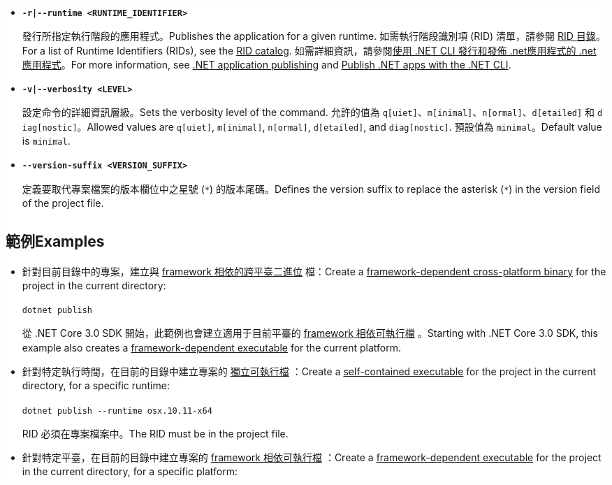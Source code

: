 - **`-r|--runtime <RUNTIME_IDENTIFIER>`**

  <span data-ttu-id="eecd1-206">發行所指定執行階段的應用程式。</span><span class="sxs-lookup"><span data-stu-id="eecd1-206">Publishes the application for a given runtime.</span></span> <span data-ttu-id="eecd1-207">如需執行階段識別項 (RID) 清單，請參閱 [RID 目錄](../rid-catalog.md)。</span><span class="sxs-lookup"><span data-stu-id="eecd1-207">For a list of Runtime Identifiers (RIDs), see the [RID catalog](../rid-catalog.md).</span></span> <span data-ttu-id="eecd1-208">如需詳細資訊，請參閱[使用 .NET CLI 發行和發佈 .net](../deploying/deploy-with-cli.md)[應用程式的 .net 應用程式](../deploying/index.md)。</span><span class="sxs-lookup"><span data-stu-id="eecd1-208">For more information, see [.NET application publishing](../deploying/index.md) and [Publish .NET apps with the .NET CLI](../deploying/deploy-with-cli.md).</span></span>

- **`-v|--verbosity <LEVEL>`**

  <span data-ttu-id="eecd1-209">設定命令的詳細資訊層級。</span><span class="sxs-lookup"><span data-stu-id="eecd1-209">Sets the verbosity level of the command.</span></span> <span data-ttu-id="eecd1-210">允許的值為 `q[uiet]`、`m[inimal]`、`n[ormal]`、`d[etailed]` 和 `diag[nostic]`。</span><span class="sxs-lookup"><span data-stu-id="eecd1-210">Allowed values are `q[uiet]`, `m[inimal]`, `n[ormal]`, `d[etailed]`, and `diag[nostic]`.</span></span> <span data-ttu-id="eecd1-211">預設值為 `minimal`。</span><span class="sxs-lookup"><span data-stu-id="eecd1-211">Default value is `minimal`.</span></span>

- **`--version-suffix <VERSION_SUFFIX>`**

  <span data-ttu-id="eecd1-212">定義要取代專案檔案的版本欄位中之星號 (`*`) 的版本尾碼。</span><span class="sxs-lookup"><span data-stu-id="eecd1-212">Defines the version suffix to replace the asterisk (`*`) in the version field of the project file.</span></span>

## <a name="examples"></a><span data-ttu-id="eecd1-213">範例</span><span class="sxs-lookup"><span data-stu-id="eecd1-213">Examples</span></span>

- <span data-ttu-id="eecd1-214">針對目前目錄中的專案，建立與 [framework 相依的跨平臺二進位](../deploying/index.md#produce-a-cross-platform-binary) 檔：</span><span class="sxs-lookup"><span data-stu-id="eecd1-214">Create a [framework-dependent cross-platform binary](../deploying/index.md#produce-a-cross-platform-binary) for the project in the current directory:</span></span>

  ```dotnetcli
  dotnet publish
  ```

  <span data-ttu-id="eecd1-215">從 .NET Core 3.0 SDK 開始，此範例也會建立適用于目前平臺的 [framework 相依可執行檔](../deploying/index.md#publish-framework-dependent) 。</span><span class="sxs-lookup"><span data-stu-id="eecd1-215">Starting with .NET Core 3.0 SDK, this example also creates a [framework-dependent executable](../deploying/index.md#publish-framework-dependent) for the current platform.</span></span>

- <span data-ttu-id="eecd1-216">針對特定執行時間，在目前的目錄中建立專案的 [獨立可執行檔](../deploying/index.md#publish-self-contained) ：</span><span class="sxs-lookup"><span data-stu-id="eecd1-216">Create a [self-contained executable](../deploying/index.md#publish-self-contained) for the project in the current directory, for a specific runtime:</span></span>

  ```dotnetcli
  dotnet publish --runtime osx.10.11-x64
  ```

  <span data-ttu-id="eecd1-217">RID 必須在專案檔案中。</span><span class="sxs-lookup"><span data-stu-id="eecd1-217">The RID must be in the project file.</span></span>

- <span data-ttu-id="eecd1-218">針對特定平臺，在目前的目錄中建立專案的 [framework 相依可執行檔](../deploying/index.md#publish-framework-dependent) ：</span><span class="sxs-lookup"><span data-stu-id="eecd1-218">Create a [framework-dependent executable](../deploying/index.md#publish-framework-dependent) for the project in the current directory, for a specific platform:</span></span>
